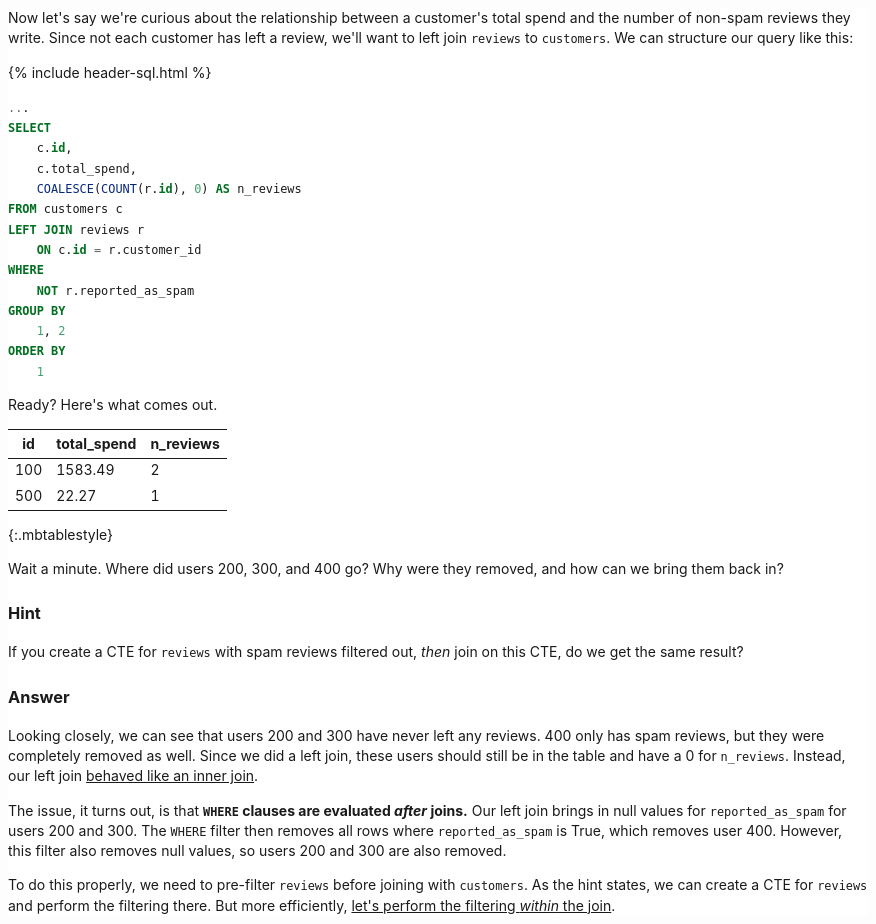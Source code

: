 Now let's say we're curious about the relationship between a customer's total spend and the number of non-spam reviews they write. Since not each customer has left a review, we'll want to left join `reviews` to `customers`. We can structure our query like this:

{% include header-sql.html %}
```sql
...
SELECT
    c.id,
    c.total_spend,
    COALESCE(COUNT(r.id), 0) AS n_reviews
FROM customers c
LEFT JOIN reviews r
    ON c.id = r.customer_id
WHERE
    NOT r.reported_as_spam
GROUP BY
    1, 2
ORDER BY
    1
```

Ready? Here's what comes out.

| **id** | **total_spend** | **n_reviews** |
| --- | --- | --- |
| 100 | 1583.49 | 2
| 500 | 22.27 | 1
{:.mbtablestyle}  

Wait a minute. Where did users 200, 300, and 400 go? Why were they removed, and how can we bring them back in?

### Hint
If you create a CTE for `reviews` with spam reviews filtered out, _then_ join on this CTE, do we get the same result?

### Answer
Looking closely, we can see that users 200 and 300 have never left any reviews. 400 only has spam reviews, but they were completely removed as well. Since we did a left join, these users should still be in the table and have a 0 for `n_reviews`. Instead, our left join [behaved like an inner join](https://trevorscode.com/why-is-my-left-join-behaving-like-an-inner-join-and-filtering-out-all-the-right-side-rows/).

The issue, it turns out, is that **`WHERE` clauses are evaluated _after_ joins.** Our left join brings in null values for `reported_as_spam` for users 200 and 300. The `WHERE` filter then removes all rows where `reported_as_spam` is True, which removes user 400. However, this filter also removes null values, so users 200 and 300 are also removed.

To do this properly, we need to pre-filter `reviews` before joining with `customers`. As the hint states, we can create a CTE for `reviews` and perform the filtering there. But more efficiently, [let's perform the filtering _within_ the join](https://mode.com/sql-tutorial/sql-joins-where-vs-on/).
